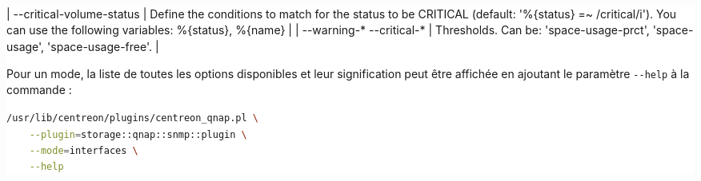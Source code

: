 | --critical-volume-status |   Define the conditions to match for the status to be CRITICAL (default: '%\{status\} =~ /critical/i'). You can use the following variables: %\{status\}, %\{name\}           |
| --warning-* --critical-* |   Thresholds. Can be: 'space-usage-prct', 'space-usage', 'space-usage-free'.                                                                                            |

</TabItem>
</Tabs>

Pour un mode, la liste de toutes les options disponibles et leur signification peut être
affichée en ajoutant le paramètre `--help` à la commande :

```bash
/usr/lib/centreon/plugins/centreon_qnap.pl \
	--plugin=storage::qnap::snmp::plugin \
	--mode=interfaces \
	--help
```
